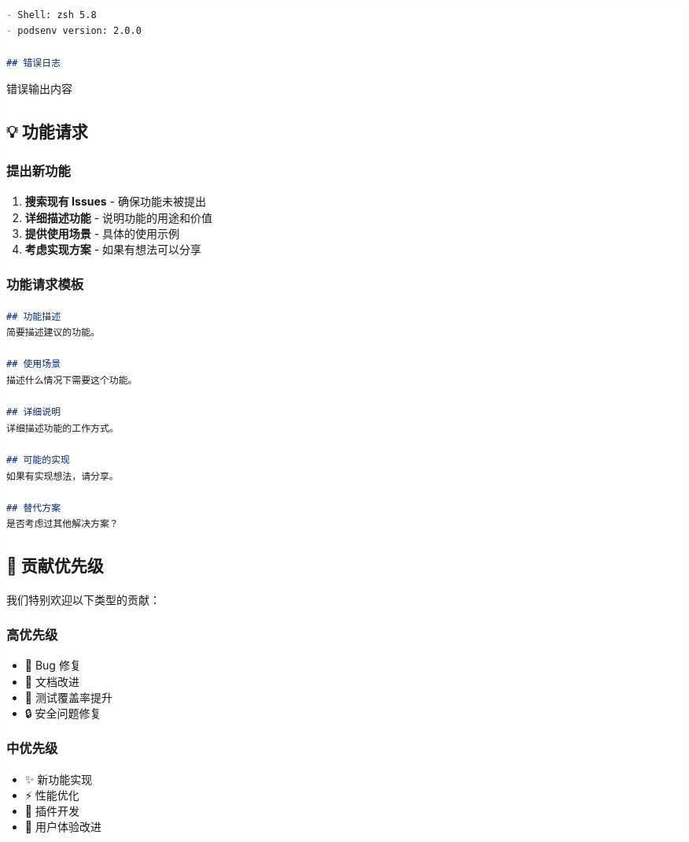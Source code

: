 ```markdown
- Shell: zsh 5.8
- podsenv version: 2.0.0

## 错误日志
```
错误输出内容
```
```

## 💡 功能请求

### 提出新功能

1. **搜索现有 Issues** - 确保功能未被提出
2. **详细描述功能** - 说明功能的用途和价值
3. **提供使用场景** - 具体的使用示例
4. **考虑实现方案** - 如果有想法可以分享

### 功能请求模板

```markdown
## 功能描述
简要描述建议的功能。

## 使用场景
描述什么情况下需要这个功能。

## 详细说明
详细描述功能的工作方式。

## 可能的实现
如果有实现想法，请分享。

## 替代方案
是否考虑过其他解决方案？
```

## 🎯 贡献优先级

我们特别欢迎以下类型的贡献：

### 高优先级
- 🐛 Bug 修复
- 📝 文档改进
- 🧪 测试覆盖率提升
- 🔒 安全问题修复

### 中优先级
- ✨ 新功能实现
- ⚡ 性能优化
- 🧩 插件开发
- 🎨 用户体验改进
